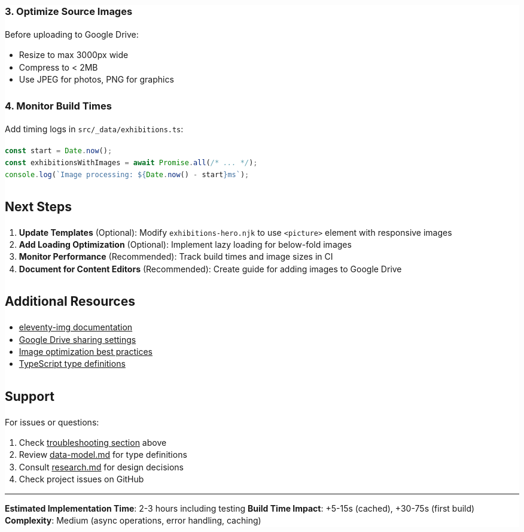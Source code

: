 ### 3. Optimize Source Images

Before uploading to Google Drive:
- Resize to max 3000px wide
- Compress to < 2MB
- Use JPEG for photos, PNG for graphics

### 4. Monitor Build Times

Add timing logs in `src/_data/exhibitions.ts`:

```typescript
const start = Date.now();
const exhibitionsWithImages = await Promise.all(/* ... */);
console.log(`Image processing: ${Date.now() - start}ms`);
```

## Next Steps

1. **Update Templates** (Optional): Modify `exhibitions-hero.njk` to use `<picture>` element with responsive images
2. **Add Loading Optimization** (Optional): Implement lazy loading for below-fold images
3. **Monitor Performance** (Recommended): Track build times and image sizes in CI
4. **Document for Content Editors** (Recommended): Create guide for adding images to Google Drive

## Additional Resources

- [eleventy-img documentation](https://www.11ty.dev/docs/plugins/image/)
- [Google Drive sharing settings](https://support.google.com/drive/answer/2494822)
- [Image optimization best practices](https://web.dev/fast/#optimize-your-images)
- [TypeScript type definitions](./data-model.md)

## Support

For issues or questions:
1. Check [troubleshooting section](#troubleshooting) above
2. Review [data-model.md](./data-model.md) for type definitions
3. Consult [research.md](./research.md) for design decisions
4. Check project issues on GitHub

---

**Estimated Implementation Time**: 2-3 hours including testing
**Build Time Impact**: +5-15s (cached), +30-75s (first build)
**Complexity**: Medium (async operations, error handling, caching)

